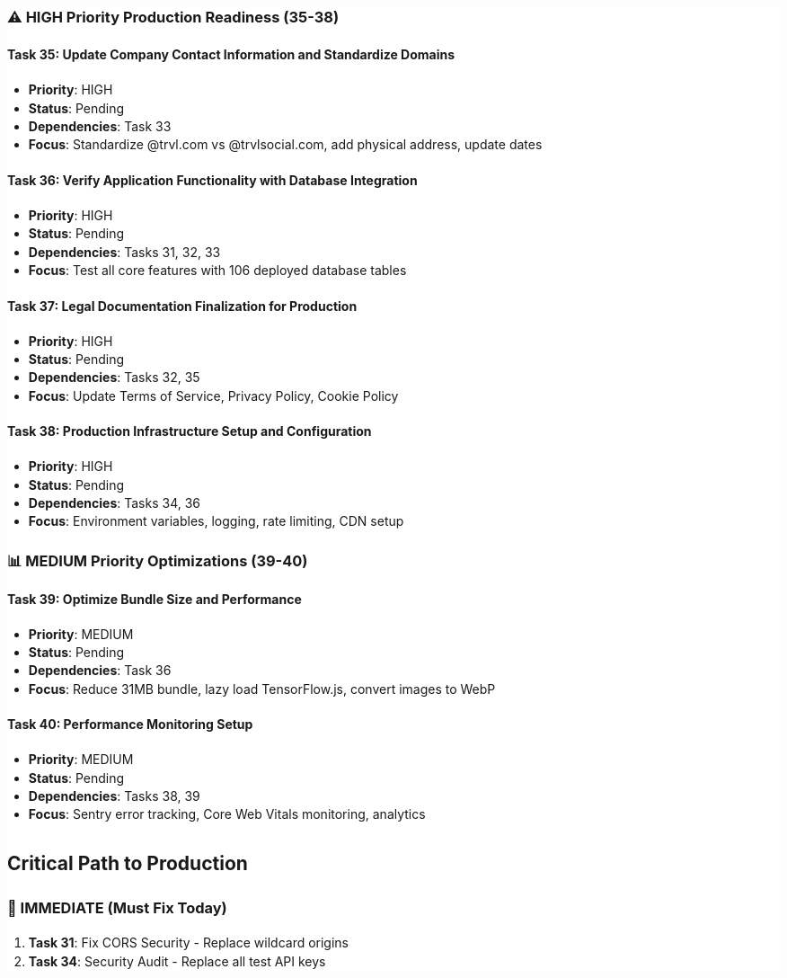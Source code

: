### ⚠️ HIGH Priority Production Readiness (35-38)

#### Task 35: Update Company Contact Information and Standardize Domains
- **Priority**: HIGH
- **Status**: Pending
- **Dependencies**: Task 33
- **Focus**: Standardize @trvl.com vs @trvlsocial.com, add physical address, update dates

#### Task 36: Verify Application Functionality with Database Integration
- **Priority**: HIGH
- **Status**: Pending
- **Dependencies**: Tasks 31, 32, 33
- **Focus**: Test all core features with 106 deployed database tables

#### Task 37: Legal Documentation Finalization for Production
- **Priority**: HIGH
- **Status**: Pending
- **Dependencies**: Tasks 32, 35
- **Focus**: Update Terms of Service, Privacy Policy, Cookie Policy

#### Task 38: Production Infrastructure Setup and Configuration
- **Priority**: HIGH
- **Status**: Pending
- **Dependencies**: Tasks 34, 36
- **Focus**: Environment variables, logging, rate limiting, CDN setup

### 📊 MEDIUM Priority Optimizations (39-40)

#### Task 39: Optimize Bundle Size and Performance
- **Priority**: MEDIUM
- **Status**: Pending
- **Dependencies**: Task 36
- **Focus**: Reduce 31MB bundle, lazy load TensorFlow.js, convert images to WebP

#### Task 40: Performance Monitoring Setup
- **Priority**: MEDIUM
- **Status**: Pending
- **Dependencies**: Tasks 38, 39
- **Focus**: Sentry error tracking, Core Web Vitals monitoring, analytics

## Critical Path to Production

### 🚨 IMMEDIATE (Must Fix Today)
1. **Task 31**: Fix CORS Security - Replace wildcard origins
2. **Task 34**: Security Audit - Replace all test API keys
